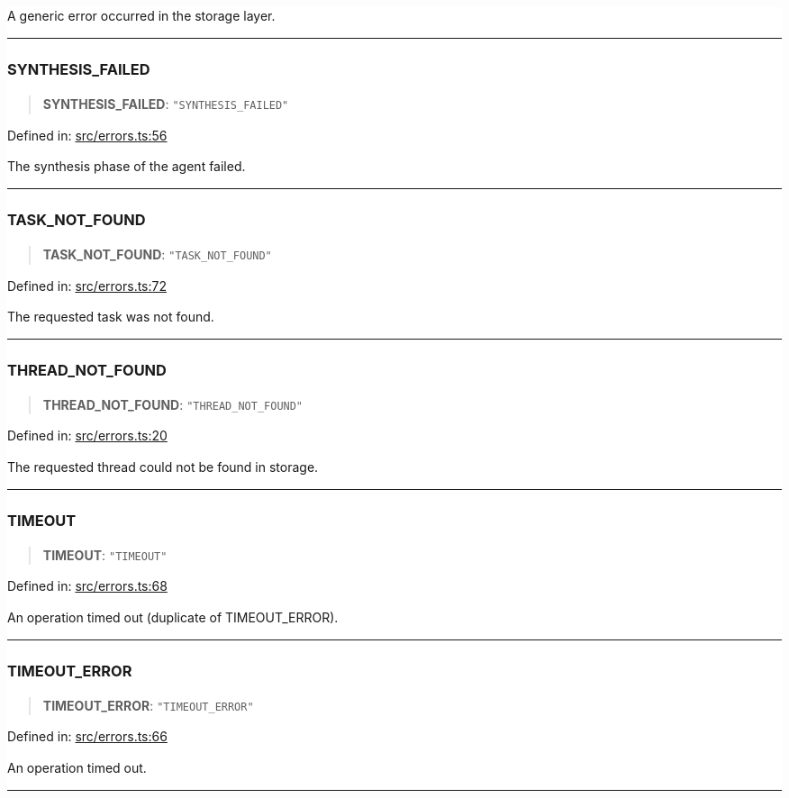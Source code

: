 A generic error occurred in the storage layer.

***

### SYNTHESIS\_FAILED

> **SYNTHESIS\_FAILED**: `"SYNTHESIS_FAILED"`

Defined in: [src/errors.ts:56](https://github.com/hashangit/ART/blob/389c66e54bc50d9dde33052d28a5a19571a13dbf/src/errors.ts#L56)

The synthesis phase of the agent failed.

***

### TASK\_NOT\_FOUND

> **TASK\_NOT\_FOUND**: `"TASK_NOT_FOUND"`

Defined in: [src/errors.ts:72](https://github.com/hashangit/ART/blob/389c66e54bc50d9dde33052d28a5a19571a13dbf/src/errors.ts#L72)

The requested task was not found.

***

### THREAD\_NOT\_FOUND

> **THREAD\_NOT\_FOUND**: `"THREAD_NOT_FOUND"`

Defined in: [src/errors.ts:20](https://github.com/hashangit/ART/blob/389c66e54bc50d9dde33052d28a5a19571a13dbf/src/errors.ts#L20)

The requested thread could not be found in storage.

***

### TIMEOUT

> **TIMEOUT**: `"TIMEOUT"`

Defined in: [src/errors.ts:68](https://github.com/hashangit/ART/blob/389c66e54bc50d9dde33052d28a5a19571a13dbf/src/errors.ts#L68)

An operation timed out (duplicate of TIMEOUT_ERROR).

***

### TIMEOUT\_ERROR

> **TIMEOUT\_ERROR**: `"TIMEOUT_ERROR"`

Defined in: [src/errors.ts:66](https://github.com/hashangit/ART/blob/389c66e54bc50d9dde33052d28a5a19571a13dbf/src/errors.ts#L66)

An operation timed out.

***
